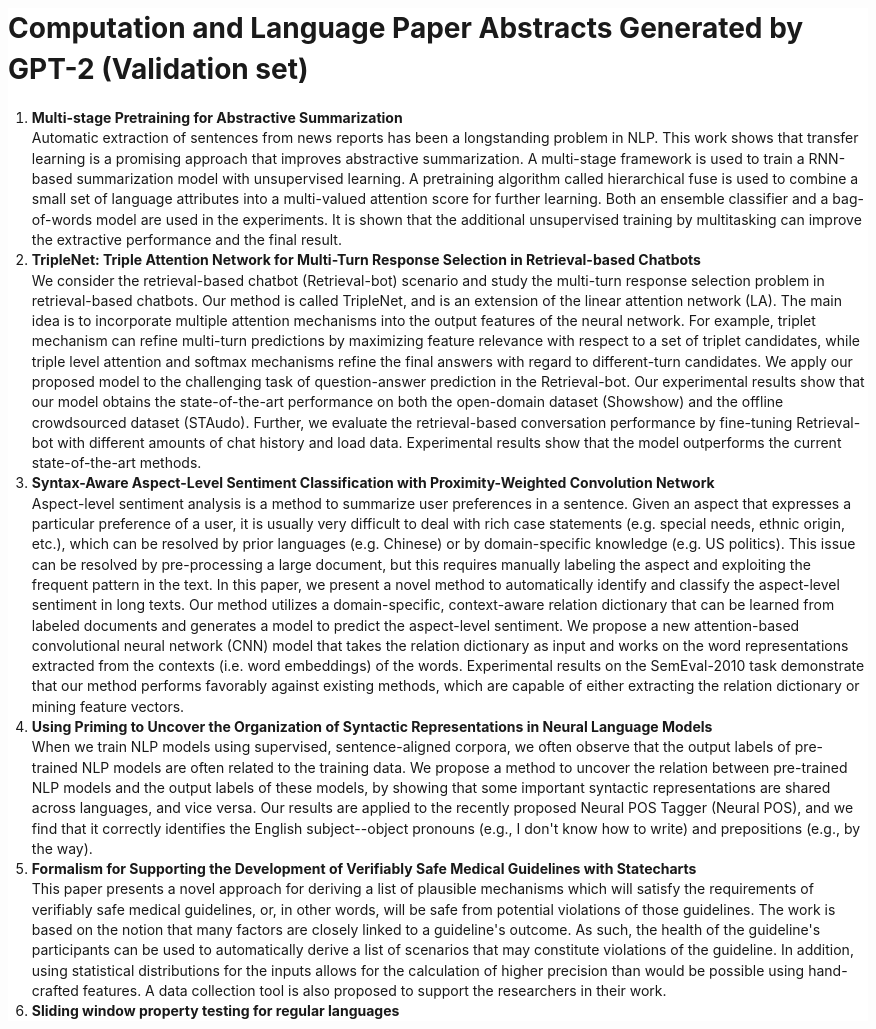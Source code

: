 # Computation and Language Paper Abstracts Generated by GPT-2 (Validation set)

1. **Multi-stage Pretraining for Abstractive Summarization**  
  Automatic extraction of sentences from news reports has been a longstanding problem in NLP. This work shows that transfer learning is a promising approach that improves abstractive summarization. A multi-stage framework is used to train a RNN-based summarization model with unsupervised learning. A pretraining algorithm called hierarchical fuse is used to combine a small set of language attributes into a multi-valued attention score for further learning. Both an ensemble classifier and a bag-of-words model are used in the experiments. It is shown that the additional unsupervised training by multitasking can improve the extractive performance and the final result.
2. **TripleNet: Triple Attention Network for Multi-Turn Response Selection in Retrieval-based Chatbots**  
  We consider the retrieval-based chatbot (Retrieval-bot) scenario and study the multi-turn response selection problem in retrieval-based chatbots. Our method is called TripleNet, and is an extension of the linear attention network (LA). The main idea is to incorporate multiple attention mechanisms into the output features of the neural network. For example, triplet mechanism can refine multi-turn predictions by maximizing feature relevance with respect to a set of triplet candidates, while triple level attention and softmax mechanisms refine the final answers with regard to different-turn candidates. We apply our proposed model to the challenging task of question-answer prediction in the Retrieval-bot. Our experimental results show that our model obtains the state-of-the-art performance on both the open-domain dataset (Showshow) and the offline crowdsourced dataset (STAudo). Further, we evaluate the retrieval-based conversation performance by fine-tuning Retrieval-bot with different amounts of chat history and load data. Experimental results show that the model outperforms the current state-of-the-art methods.
3. **Syntax-Aware Aspect-Level Sentiment Classification with Proximity-Weighted Convolution Network**  
  Aspect-level sentiment analysis is a method to summarize user preferences in a sentence. Given an aspect that expresses a particular preference of a user, it is usually very difficult to deal with rich case statements (e.g. special needs, ethnic origin, etc.), which can be resolved by prior languages (e.g. Chinese) or by domain-specific knowledge (e.g. US politics). This issue can be resolved by pre-processing a large document, but this requires manually labeling the aspect and exploiting the frequent pattern in the text. In this paper, we present a novel method to automatically identify and classify the aspect-level sentiment in long texts. Our method utilizes a domain-specific, context-aware relation dictionary that can be learned from labeled documents and generates a model to predict the aspect-level sentiment. We propose a new attention-based convolutional neural network (CNN) model that takes the relation dictionary as input and works on the word representations extracted from the contexts (i.e. word embeddings) of the words. Experimental results on the SemEval-2010 task demonstrate that our method performs favorably against existing methods, which are capable of either extracting the relation dictionary or mining feature vectors.
4. **Using Priming to Uncover the Organization of Syntactic Representations in Neural Language Models**  
  When we train NLP models using supervised, sentence-aligned corpora, we often observe that the output labels of pre-trained NLP models are often related to the training data. We propose a method to uncover the relation between pre-trained NLP models and the output labels of these models, by showing that some important syntactic representations are shared across languages, and vice versa. Our results are applied to the recently proposed Neural POS Tagger (Neural POS), and we find that it correctly identifies the English subject--object pronouns (e.g., I don't know how to write) and prepositions (e.g., by the way).
5. **Formalism for Supporting the Development of Verifiably Safe Medical Guidelines with Statecharts**  
  This paper presents a novel approach for deriving a list of plausible mechanisms which will satisfy the requirements of verifiably safe medical guidelines, or, in other words, will be safe from potential violations of those guidelines. The work is based on the notion that many factors are closely linked to a guideline's outcome. As such, the health of the guideline's participants can be used to automatically derive a list of scenarios that may constitute violations of the guideline. In addition, using statistical distributions for the inputs allows for the calculation of higher precision than would be possible using hand-crafted features. A data collection tool is also proposed to support the researchers in their work.
6. **Sliding window property testing for regular languages**  